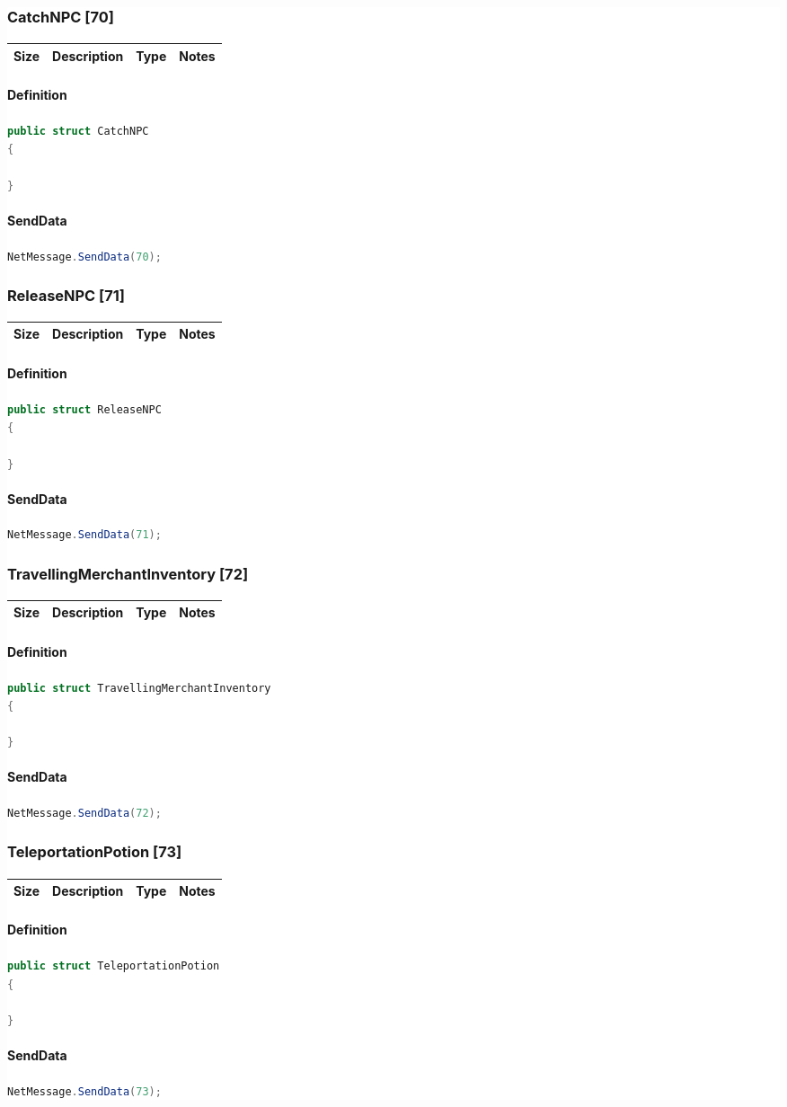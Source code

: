 ### CatchNPC \[70\]
| Size | Description | Type | Notes |
| ---- | ----------- | ---- | ----- |
#### Definition
```csharp
public struct CatchNPC
{
    
}    
```
#### SendData
```csharp
NetMessage.SendData(70);
```

### ReleaseNPC \[71\]
| Size | Description | Type | Notes |
| ---- | ----------- | ---- | ----- |
#### Definition
```csharp
public struct ReleaseNPC
{
    
}    
```
#### SendData
```csharp
NetMessage.SendData(71);
```

### TravellingMerchantInventory \[72\]
| Size | Description | Type | Notes |
| ---- | ----------- | ---- | ----- |
#### Definition
```csharp
public struct TravellingMerchantInventory
{
    
}    
```
#### SendData
```csharp
NetMessage.SendData(72);
```

### TeleportationPotion \[73\]
| Size | Description | Type | Notes |
| ---- | ----------- | ---- | ----- |
#### Definition
```csharp
public struct TeleportationPotion
{
    
}    
```
#### SendData
```csharp
NetMessage.SendData(73);
```
